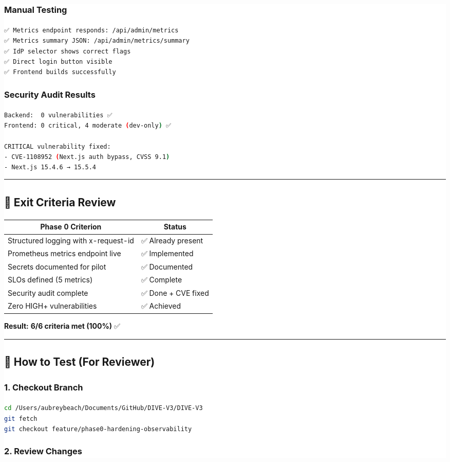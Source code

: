 ### Manual Testing

```bash
✅ Metrics endpoint responds: /api/admin/metrics
✅ Metrics summary JSON: /api/admin/metrics/summary
✅ IdP selector shows correct flags
✅ Direct login button visible
✅ Frontend builds successfully
```

### Security Audit Results

```bash
Backend:  0 vulnerabilities ✅
Frontend: 0 critical, 4 moderate (dev-only) ✅

CRITICAL vulnerability fixed:
- CVE-1108952 (Next.js auth bypass, CVSS 9.1)
- Next.js 15.4.6 → 15.5.4
```

---

## 🎯 Exit Criteria Review

| **Phase 0 Criterion** | **Status** |
|---------------------|-----------|
| Structured logging with x-request-id | ✅ Already present |
| Prometheus metrics endpoint live | ✅ Implemented |
| Secrets documented for pilot | ✅ Documented |
| SLOs defined (5 metrics) | ✅ Complete |
| Security audit complete | ✅ Done + CVE fixed |
| Zero HIGH+ vulnerabilities | ✅ Achieved |

**Result:** **6/6 criteria met (100%)** ✅

---

## 🚀 How to Test (For Reviewer)

### 1. Checkout Branch

```bash
cd /Users/aubreybeach/Documents/GitHub/DIVE-V3/DIVE-V3
git fetch
git checkout feature/phase0-hardening-observability
```

### 2. Review Changes
